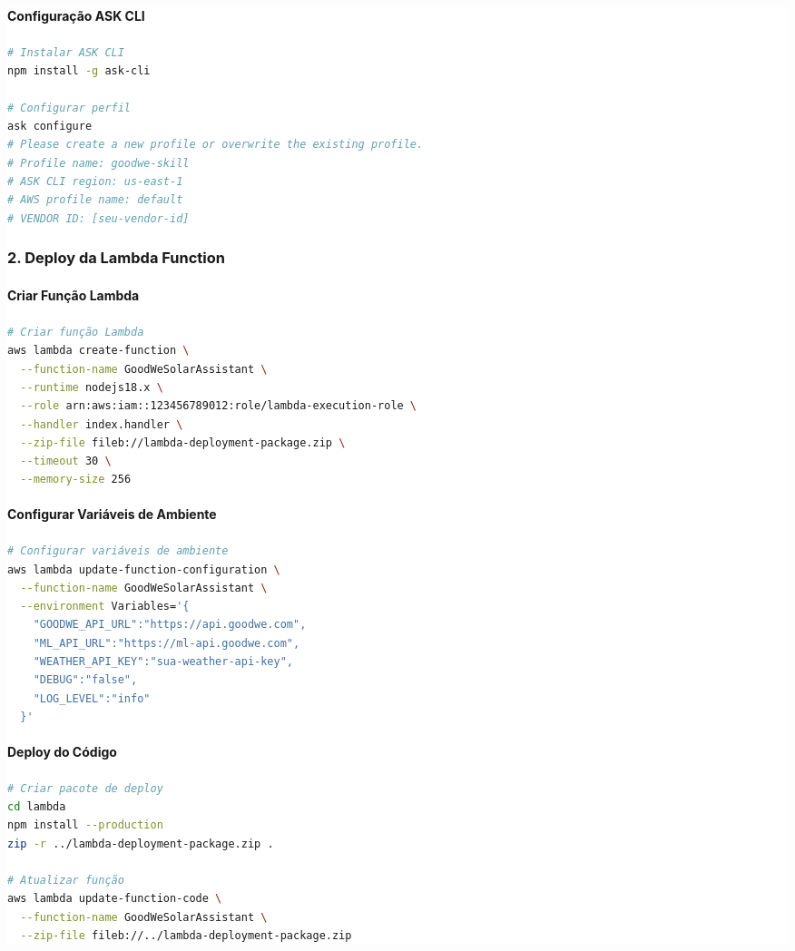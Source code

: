 #### Configuração ASK CLI
```bash
# Instalar ASK CLI
npm install -g ask-cli

# Configurar perfil
ask configure
# Please create a new profile or overwrite the existing profile.
# Profile name: goodwe-skill
# ASK CLI region: us-east-1
# AWS profile name: default
# VENDOR ID: [seu-vendor-id]
```

### 2. Deploy da Lambda Function

#### Criar Função Lambda
```bash
# Criar função Lambda
aws lambda create-function \
  --function-name GoodWeSolarAssistant \
  --runtime nodejs18.x \
  --role arn:aws:iam::123456789012:role/lambda-execution-role \
  --handler index.handler \
  --zip-file fileb://lambda-deployment-package.zip \
  --timeout 30 \
  --memory-size 256
```

#### Configurar Variáveis de Ambiente
```bash
# Configurar variáveis de ambiente
aws lambda update-function-configuration \
  --function-name GoodWeSolarAssistant \
  --environment Variables='{
    "GOODWE_API_URL":"https://api.goodwe.com",
    "ML_API_URL":"https://ml-api.goodwe.com",
    "WEATHER_API_KEY":"sua-weather-api-key",
    "DEBUG":"false",
    "LOG_LEVEL":"info"
  }'
```

#### Deploy do Código
```bash
# Criar pacote de deploy
cd lambda
npm install --production
zip -r ../lambda-deployment-package.zip .

# Atualizar função
aws lambda update-function-code \
  --function-name GoodWeSolarAssistant \
  --zip-file fileb://../lambda-deployment-package.zip
```
